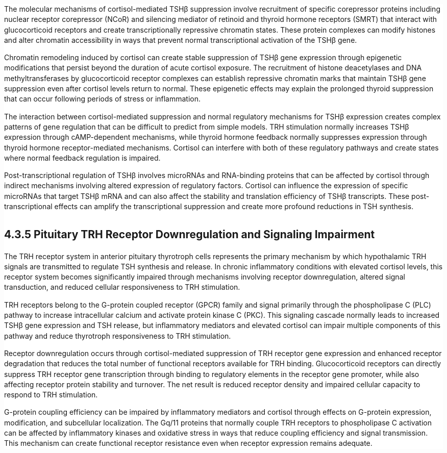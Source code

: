 The molecular mechanisms of cortisol-mediated TSHβ suppression involve recruitment of specific corepressor proteins including nuclear receptor corepressor (NCoR) and silencing mediator of retinoid and thyroid hormone receptors (SMRT) that interact with glucocorticoid receptors and create transcriptionally repressive chromatin states. These protein complexes can modify histones and alter chromatin accessibility in ways that prevent normal transcriptional activation of the TSHβ gene.

Chromatin remodeling induced by cortisol can create stable suppression of TSHβ gene expression through epigenetic modifications that persist beyond the duration of acute cortisol exposure. The recruitment of histone deacetylases and DNA methyltransferases by glucocorticoid receptor complexes can establish repressive chromatin marks that maintain TSHβ gene suppression even after cortisol levels return to normal. These epigenetic effects may explain the prolonged thyroid suppression that can occur following periods of stress or inflammation.

The interaction between cortisol-mediated suppression and normal regulatory mechanisms for TSHβ expression creates complex patterns of gene regulation that can be difficult to predict from simple models. TRH stimulation normally increases TSHβ expression through cAMP-dependent mechanisms, while thyroid hormone feedback normally suppresses expression through thyroid hormone receptor-mediated mechanisms. Cortisol can interfere with both of these regulatory pathways and create states where normal feedback regulation is impaired.

Post-transcriptional regulation of TSHβ involves microRNAs and RNA-binding proteins that can be affected by cortisol through indirect mechanisms involving altered expression of regulatory factors. Cortisol can influence the expression of specific microRNAs that target TSHβ mRNA and can also affect the stability and translation efficiency of TSHβ transcripts. These post-transcriptional effects can amplify the transcriptional suppression and create more profound reductions in TSH synthesis.

## 4.3.5 Pituitary TRH Receptor Downregulation and Signaling Impairment

The TRH receptor system in anterior pituitary thyrotroph cells represents the primary mechanism by which hypothalamic TRH signals are transmitted to regulate TSH synthesis and release. In chronic inflammatory conditions with elevated cortisol levels, this receptor system becomes significantly impaired through mechanisms involving receptor downregulation, altered signal transduction, and reduced cellular responsiveness to TRH stimulation.

TRH receptors belong to the G-protein coupled receptor (GPCR) family and signal primarily through the phospholipase C (PLC) pathway to increase intracellular calcium and activate protein kinase C (PKC). This signaling cascade normally leads to increased TSHβ gene expression and TSH release, but inflammatory mediators and elevated cortisol can impair multiple components of this pathway and reduce thyrotroph responsiveness to TRH stimulation.

Receptor downregulation occurs through cortisol-mediated suppression of TRH receptor gene expression and enhanced receptor degradation that reduces the total number of functional receptors available for TRH binding. Glucocorticoid receptors can directly suppress TRH receptor gene transcription through binding to regulatory elements in the receptor gene promoter, while also affecting receptor protein stability and turnover. The net result is reduced receptor density and impaired cellular capacity to respond to TRH stimulation.

G-protein coupling efficiency can be impaired by inflammatory mediators and cortisol through effects on G-protein expression, modification, and subcellular localization. The Gq/11 proteins that normally couple TRH receptors to phospholipase C activation can be affected by inflammatory kinases and oxidative stress in ways that reduce coupling efficiency and signal transmission. This mechanism can create functional receptor resistance even when receptor expression remains adequate.
